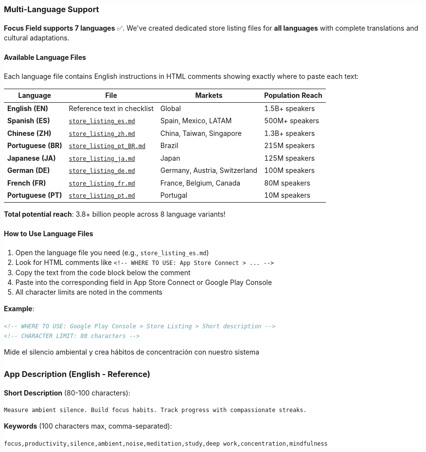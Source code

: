 ### Multi-Language Support

**Focus Field supports 7 languages** ✅. We've created dedicated store listing files for **all languages** with complete translations and cultural adaptations.

#### Available Language Files

Each language file contains English instructions in HTML comments showing exactly where to paste each text:

| Language | File | Markets | Population Reach |
|----------|------|---------|------------------|
| **English (EN)** | Reference text in checklist | Global | 1.5B+ speakers |
| **Spanish (ES)** | [`store_listing_es.md`](store_listing_es.md) | Spain, Mexico, LATAM | 500M+ speakers |
| **Chinese (ZH)** | [`store_listing_zh.md`](store_listing_zh.md) | China, Taiwan, Singapore | 1.3B+ speakers |
| **Portuguese (BR)** | [`store_listing_pt_BR.md`](store_listing_pt_BR.md) | Brazil | 215M speakers |
| **Japanese (JA)** | [`store_listing_ja.md`](store_listing_ja.md) | Japan | 125M speakers |
| **German (DE)** | [`store_listing_de.md`](store_listing_de.md) | Germany, Austria, Switzerland | 100M speakers |
| **French (FR)** | [`store_listing_fr.md`](store_listing_fr.md) | France, Belgium, Canada | 80M speakers |
| **Portuguese (PT)** | [`store_listing_pt.md`](store_listing_pt.md) | Portugal | 10M speakers |

**Total potential reach**: 3.8+ billion people across 8 language variants!

#### How to Use Language Files

1. Open the language file you need (e.g., `store_listing_es.md`)
2. Look for HTML comments like `<!-- WHERE TO USE: App Store Connect > ... -->`
3. Copy the text from the code block below the comment
4. Paste into the corresponding field in App Store Connect or Google Play Console
5. All character limits are noted in the comments

**Example**:
```markdown
<!-- WHERE TO USE: Google Play Console > Store Listing > Short description -->
<!-- CHARACTER LIMIT: 80 characters -->
```
Mide el silencio ambiental y crea hábitos de concentración con nuestro sistema
```
```

### App Description (English - Reference)

**Short Description** (80-100 characters):
```
Measure ambient silence. Build focus habits. Track progress with compassionate streaks.
```

**Keywords** (100 characters max, comma-separated):
```
focus,productivity,silence,ambient,noise,meditation,study,deep work,concentration,mindfulness
```
